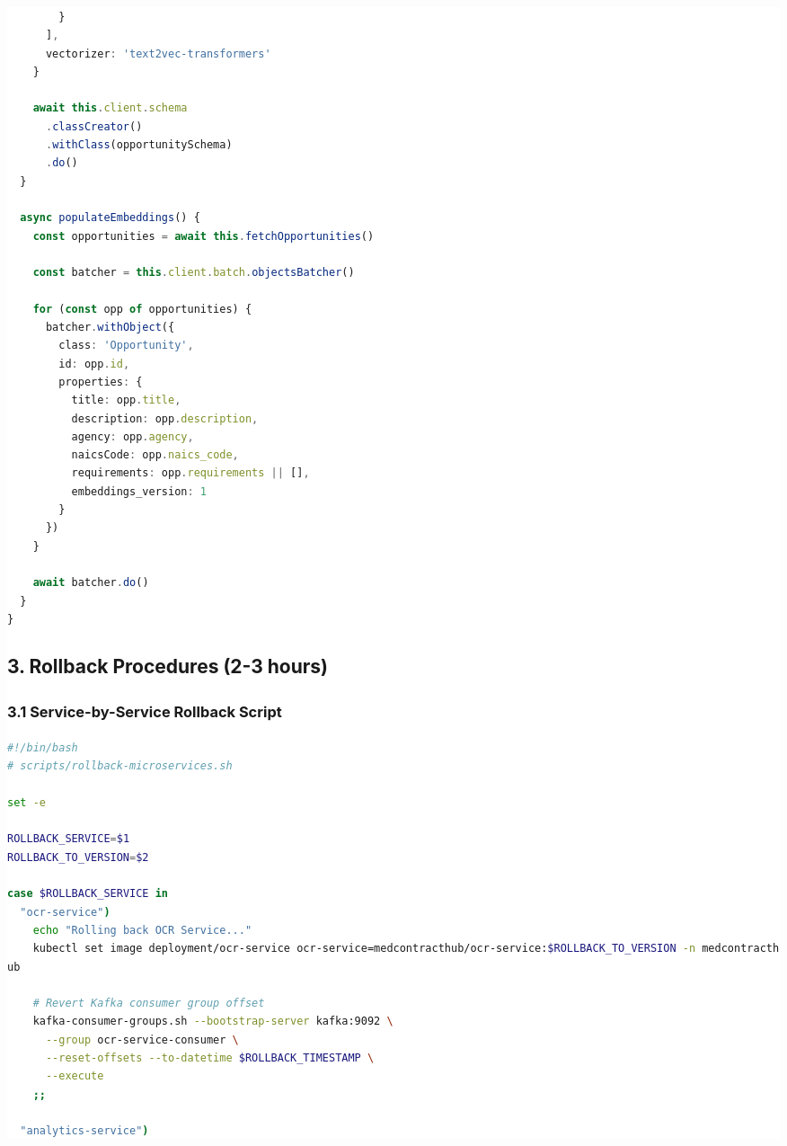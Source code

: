 ```typescript
        }
      ],
      vectorizer: 'text2vec-transformers'
    }

    await this.client.schema
      .classCreator()
      .withClass(opportunitySchema)
      .do()
  }

  async populateEmbeddings() {
    const opportunities = await this.fetchOpportunities()
    
    const batcher = this.client.batch.objectsBatcher()
    
    for (const opp of opportunities) {
      batcher.withObject({
        class: 'Opportunity',
        id: opp.id,
        properties: {
          title: opp.title,
          description: opp.description,
          agency: opp.agency,
          naicsCode: opp.naics_code,
          requirements: opp.requirements || [],
          embeddings_version: 1
        }
      })
    }

    await batcher.do()
  }
}
```

## 3. Rollback Procedures (2-3 hours)

### 3.1 Service-by-Service Rollback Script
```bash
#!/bin/bash
# scripts/rollback-microservices.sh

set -e

ROLLBACK_SERVICE=$1
ROLLBACK_TO_VERSION=$2

case $ROLLBACK_SERVICE in
  "ocr-service")
    echo "Rolling back OCR Service..."
    kubectl set image deployment/ocr-service ocr-service=medcontracthub/ocr-service:$ROLLBACK_TO_VERSION -n medcontracthub
    
    # Revert Kafka consumer group offset
    kafka-consumer-groups.sh --bootstrap-server kafka:9092 \
      --group ocr-service-consumer \
      --reset-offsets --to-datetime $ROLLBACK_TIMESTAMP \
      --execute
    ;;
    
  "analytics-service")
```